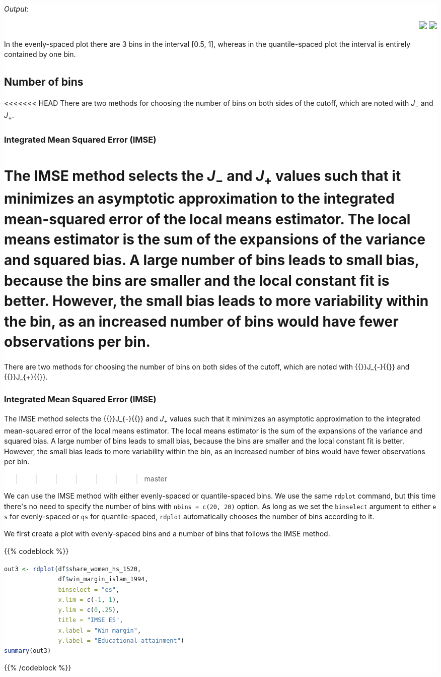 _Output_:

<p align = "left">                                                              <p align = "right">
<img src = "../images/es-bins.png" width=350">                                  <img src = "../images/qs-bins.png" width=350">
</p>                                                                            </p>






In the evenly-spaced plot there are 3 bins in the interval [0.5, 1], whereas in the quantile-spaced plot the interval is entirely contained by one bin. 

## Number of bins
<<<<<<< HEAD
There are two methods for choosing the number of bins on both sides of the cutoff, which are noted with $J_{-}$ and $J_{+}$.

### Integrated Mean Squared Error (IMSE)

The IMSE method selects the $J_{-}$ and $J_{+}$ values such that it minimizes an asymptotic approximation to the integrated mean-squared error of the local means estimator. The local means estimator is the sum of the expansions of the variance and squared bias. A large number of bins leads to small bias, because the bins are smaller and the local constant fit is better. However, the small bias leads to more variability within the bin, as an increased number of bins would have fewer observations per bin. 
=======
There are two methods for choosing the number of bins on both sides of the cutoff, which are noted with {{<katex>}}J_{-}{{</katex>}} and {{<katex>}}J_{+}{{</katex>}}.

### Integrated Mean Squared Error (IMSE)

The IMSE method selects the {{<katex>}}J_{-}{{</katex>}} and $J_{+}$ values such that it minimizes an asymptotic approximation to the integrated mean-squared error of the local means estimator. The local means estimator is the sum of the expansions of the variance and squared bias. A large number of bins leads to small bias, because the bins are smaller and the local constant fit is better. However, the small bias leads to more variability within the bin, as an increased number of bins would have fewer observations per bin. 
>>>>>>> master

We can use the IMSE method with either evenly-spaced or quantile-spaced bins. We use the same `rdplot` command, but this time there's no need to specify the number of bins with `nbins = c(20, 20)` option. As long as we set the `binselect` argument to either `es` for evenly-spaced or `qs` for quantile-spaced, `rdplot` automatically chooses the number of bins according to it. 

We first create a plot with evenly-spaced bins and a number of bins that follows the IMSE method.

{{% codeblock %}}

```R
out3 <- rdplot(df$share_women_hs_1520, 
               df$win_margin_islam_1994, 
               binselect = "es", 
               x.lim = c(-1, 1), 
               y.lim = c(0,.25), 
               title = "IMSE ES", 
               x.label = "Win margin", 
               y.label = "Educational attainment")
summary(out3)
```
{{% /codeblock %}}
